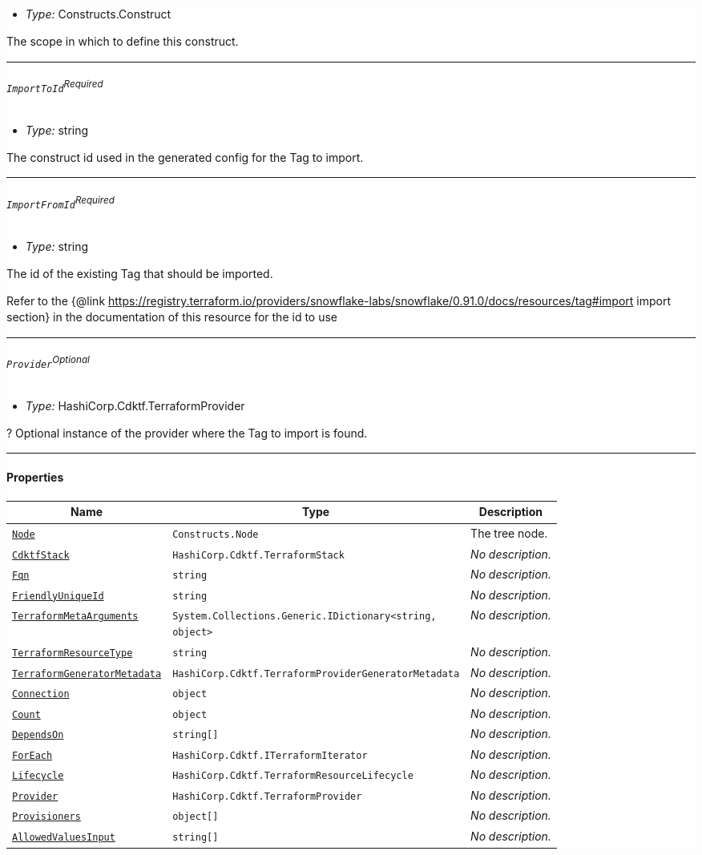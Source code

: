 - *Type:* Constructs.Construct

The scope in which to define this construct.

---

###### `ImportToId`<sup>Required</sup> <a name="ImportToId" id="@cdktf/provider-snowflake.tag.Tag.generateConfigForImport.parameter.importToId"></a>

- *Type:* string

The construct id used in the generated config for the Tag to import.

---

###### `ImportFromId`<sup>Required</sup> <a name="ImportFromId" id="@cdktf/provider-snowflake.tag.Tag.generateConfigForImport.parameter.importFromId"></a>

- *Type:* string

The id of the existing Tag that should be imported.

Refer to the {@link https://registry.terraform.io/providers/snowflake-labs/snowflake/0.91.0/docs/resources/tag#import import section} in the documentation of this resource for the id to use

---

###### `Provider`<sup>Optional</sup> <a name="Provider" id="@cdktf/provider-snowflake.tag.Tag.generateConfigForImport.parameter.provider"></a>

- *Type:* HashiCorp.Cdktf.TerraformProvider

? Optional instance of the provider where the Tag to import is found.

---

#### Properties <a name="Properties" id="Properties"></a>

| **Name** | **Type** | **Description** |
| --- | --- | --- |
| <code><a href="#@cdktf/provider-snowflake.tag.Tag.property.node">Node</a></code> | <code>Constructs.Node</code> | The tree node. |
| <code><a href="#@cdktf/provider-snowflake.tag.Tag.property.cdktfStack">CdktfStack</a></code> | <code>HashiCorp.Cdktf.TerraformStack</code> | *No description.* |
| <code><a href="#@cdktf/provider-snowflake.tag.Tag.property.fqn">Fqn</a></code> | <code>string</code> | *No description.* |
| <code><a href="#@cdktf/provider-snowflake.tag.Tag.property.friendlyUniqueId">FriendlyUniqueId</a></code> | <code>string</code> | *No description.* |
| <code><a href="#@cdktf/provider-snowflake.tag.Tag.property.terraformMetaArguments">TerraformMetaArguments</a></code> | <code>System.Collections.Generic.IDictionary<string, object></code> | *No description.* |
| <code><a href="#@cdktf/provider-snowflake.tag.Tag.property.terraformResourceType">TerraformResourceType</a></code> | <code>string</code> | *No description.* |
| <code><a href="#@cdktf/provider-snowflake.tag.Tag.property.terraformGeneratorMetadata">TerraformGeneratorMetadata</a></code> | <code>HashiCorp.Cdktf.TerraformProviderGeneratorMetadata</code> | *No description.* |
| <code><a href="#@cdktf/provider-snowflake.tag.Tag.property.connection">Connection</a></code> | <code>object</code> | *No description.* |
| <code><a href="#@cdktf/provider-snowflake.tag.Tag.property.count">Count</a></code> | <code>object</code> | *No description.* |
| <code><a href="#@cdktf/provider-snowflake.tag.Tag.property.dependsOn">DependsOn</a></code> | <code>string[]</code> | *No description.* |
| <code><a href="#@cdktf/provider-snowflake.tag.Tag.property.forEach">ForEach</a></code> | <code>HashiCorp.Cdktf.ITerraformIterator</code> | *No description.* |
| <code><a href="#@cdktf/provider-snowflake.tag.Tag.property.lifecycle">Lifecycle</a></code> | <code>HashiCorp.Cdktf.TerraformResourceLifecycle</code> | *No description.* |
| <code><a href="#@cdktf/provider-snowflake.tag.Tag.property.provider">Provider</a></code> | <code>HashiCorp.Cdktf.TerraformProvider</code> | *No description.* |
| <code><a href="#@cdktf/provider-snowflake.tag.Tag.property.provisioners">Provisioners</a></code> | <code>object[]</code> | *No description.* |
| <code><a href="#@cdktf/provider-snowflake.tag.Tag.property.allowedValuesInput">AllowedValuesInput</a></code> | <code>string[]</code> | *No description.* |